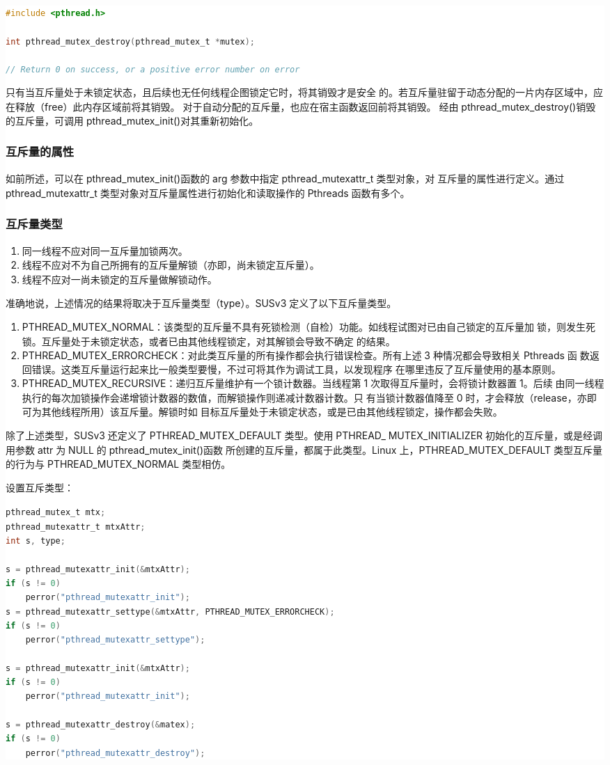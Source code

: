 ```c
#include <pthread.h>

int pthread_mutex_destroy(pthread_mutex_t *mutex);

// Return 0 on success, or a positive error number on error
```

只有当互斥量处于未锁定状态，且后续也无任何线程企图锁定它时，将其销毁才是安全
的。若互斥量驻留于动态分配的一片内存区域中，应在释放（free）此内存区域前将其销毁。
对于自动分配的互斥量，也应在宿主函数返回前将其销毁。
经由 pthread_mutex_destroy()销毁的互斥量，可调用 pthread_mutex_init()对其重新初始化。

### 互斥量的属性

如前所述，可以在 pthread_mutex_init()函数的 arg 参数中指定 pthread_mutexattr_t 类型对象，对
互斥量的属性进行定义。通过 pthread_mutexattr_t 类型对象对互斥量属性进行初始化和读取操作的
Pthreads 函数有多个。

### 互斥量类型

1. 同一线程不应对同一互斥量加锁两次。
2. 线程不应对不为自己所拥有的互斥量解锁（亦即，尚未锁定互斥量）。
3. 线程不应对一尚未锁定的互斥量做解锁动作。

准确地说，上述情况的结果将取决于互斥量类型（type）。SUSv3 定义了以下互斥量类型。

1. PTHREAD_MUTEX_NORMAL：该类型的互斥量不具有死锁检测（自检）功能。如线程试图对已由自己锁定的互斥量加
锁，则发生死锁。互斥量处于未锁定状态，或者已由其他线程锁定，对其解锁会导致不确定
的结果。
2. PTHREAD_MUTEX_ERRORCHECK：对此类互斥量的所有操作都会执行错误检查。所有上述 3 种情况都会导致相关 Pthreads 函
数返回错误。这类互斥量运行起来比一般类型要慢，不过可将其作为调试工具，以发现程序
在哪里违反了互斥量使用的基本原则。
3. PTHREAD_MUTEX_RECURSIVE：递归互斥量维护有一个锁计数器。当线程第 1 次取得互斥量时，会将锁计数器置 1。后续
由同一线程执行的每次加锁操作会递增锁计数器的数值，而解锁操作则递减计数器计数。只
有当锁计数器值降至 0 时，才会释放（release，亦即可为其他线程所用）该互斥量。解锁时如
目标互斥量处于未锁定状态，或是已由其他线程锁定，操作都会失败。


除了上述类型，SUSv3 还定义了 PTHREAD_MUTEX_DEFAULT 类型。使用 PTHREAD_ 
MUTEX_INITIALIZER 初始化的互斥量，或是经调用参数 attr 为 NULL 的 pthread_mutex_init()函数
所创建的互斥量，都属于此类型。Linux 上，PTHREAD_MUTEX_DEFAULT
类型互斥量的行为与 PTHREAD_MUTEX_NORMAL 类型相仿。

设置互斥类型：
```c
pthread_mutex_t mtx;
pthread_mutexattr_t mtxAttr;
int s, type;

s = pthread_mutexattr_init(&mtxAttr);
if (s != 0)
    perror("pthread_mutexattr_init");
s = pthread_mutexattr_settype(&mtxAttr, PTHREAD_MUTEX_ERRORCHECK);
if (s != 0)
    perror("pthread_mutexattr_settype");

s = pthread_mutexattr_init(&mtxAttr);
if (s != 0)
    perror("pthread_mutexattr_init");

s = pthread_mutexattr_destroy(&matex);
if (s != 0) 
    perror("pthread_mutexattr_destroy");
```
